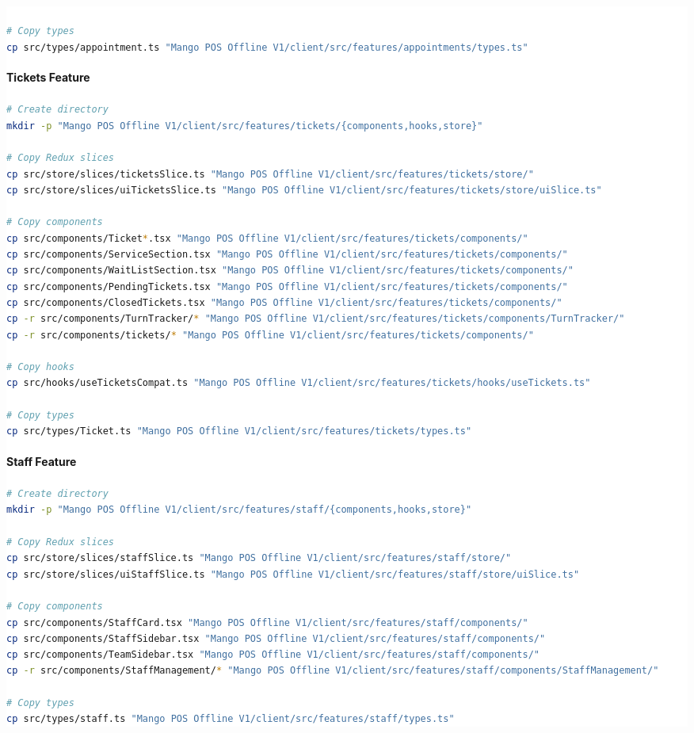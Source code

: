 ```bash

# Copy types
cp src/types/appointment.ts "Mango POS Offline V1/client/src/features/appointments/types.ts"
```

#### Tickets Feature

```bash
# Create directory
mkdir -p "Mango POS Offline V1/client/src/features/tickets/{components,hooks,store}"

# Copy Redux slices
cp src/store/slices/ticketsSlice.ts "Mango POS Offline V1/client/src/features/tickets/store/"
cp src/store/slices/uiTicketsSlice.ts "Mango POS Offline V1/client/src/features/tickets/store/uiSlice.ts"

# Copy components
cp src/components/Ticket*.tsx "Mango POS Offline V1/client/src/features/tickets/components/"
cp src/components/ServiceSection.tsx "Mango POS Offline V1/client/src/features/tickets/components/"
cp src/components/WaitListSection.tsx "Mango POS Offline V1/client/src/features/tickets/components/"
cp src/components/PendingTickets.tsx "Mango POS Offline V1/client/src/features/tickets/components/"
cp src/components/ClosedTickets.tsx "Mango POS Offline V1/client/src/features/tickets/components/"
cp -r src/components/TurnTracker/* "Mango POS Offline V1/client/src/features/tickets/components/TurnTracker/"
cp -r src/components/tickets/* "Mango POS Offline V1/client/src/features/tickets/components/"

# Copy hooks
cp src/hooks/useTicketsCompat.ts "Mango POS Offline V1/client/src/features/tickets/hooks/useTickets.ts"

# Copy types
cp src/types/Ticket.ts "Mango POS Offline V1/client/src/features/tickets/types.ts"
```

#### Staff Feature

```bash
# Create directory
mkdir -p "Mango POS Offline V1/client/src/features/staff/{components,hooks,store}"

# Copy Redux slices
cp src/store/slices/staffSlice.ts "Mango POS Offline V1/client/src/features/staff/store/"
cp src/store/slices/uiStaffSlice.ts "Mango POS Offline V1/client/src/features/staff/store/uiSlice.ts"

# Copy components
cp src/components/StaffCard.tsx "Mango POS Offline V1/client/src/features/staff/components/"
cp src/components/StaffSidebar.tsx "Mango POS Offline V1/client/src/features/staff/components/"
cp src/components/TeamSidebar.tsx "Mango POS Offline V1/client/src/features/staff/components/"
cp -r src/components/StaffManagement/* "Mango POS Offline V1/client/src/features/staff/components/StaffManagement/"

# Copy types
cp src/types/staff.ts "Mango POS Offline V1/client/src/features/staff/types.ts"
```
